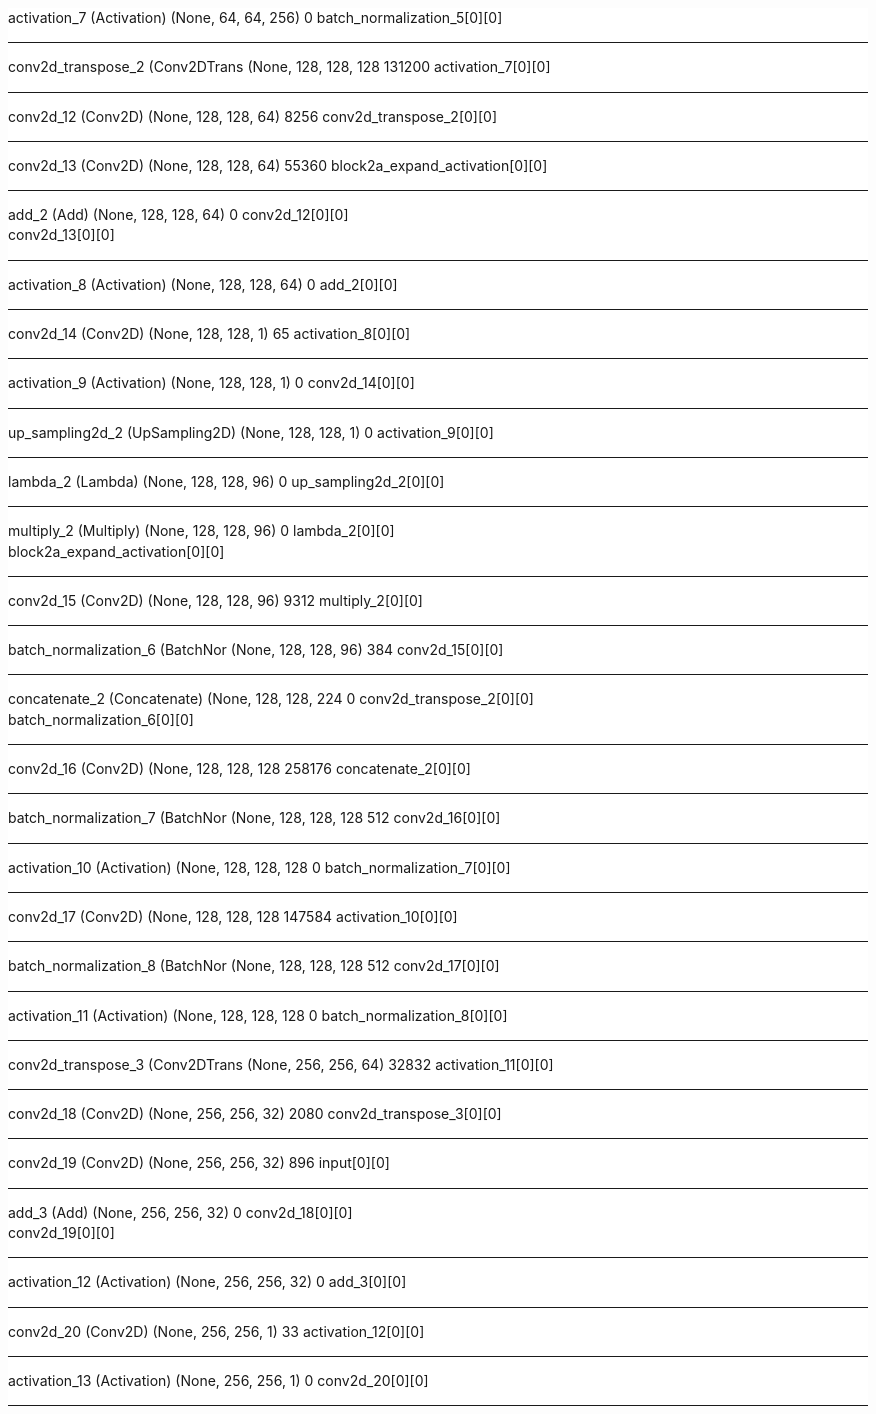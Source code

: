 activation_7 (Activation)       (None, 64, 64, 256)  0           batch_normalization_5[0][0]      
__________________________________________________________________________________________________
conv2d_transpose_2 (Conv2DTrans (None, 128, 128, 128 131200      activation_7[0][0]               
__________________________________________________________________________________________________
conv2d_12 (Conv2D)              (None, 128, 128, 64) 8256        conv2d_transpose_2[0][0]         
__________________________________________________________________________________________________
conv2d_13 (Conv2D)              (None, 128, 128, 64) 55360       block2a_expand_activation[0][0]  
__________________________________________________________________________________________________
add_2 (Add)                     (None, 128, 128, 64) 0           conv2d_12[0][0]                  
                                                                 conv2d_13[0][0]                  
__________________________________________________________________________________________________
activation_8 (Activation)       (None, 128, 128, 64) 0           add_2[0][0]                      
__________________________________________________________________________________________________
conv2d_14 (Conv2D)              (None, 128, 128, 1)  65          activation_8[0][0]               
__________________________________________________________________________________________________
activation_9 (Activation)       (None, 128, 128, 1)  0           conv2d_14[0][0]                  
__________________________________________________________________________________________________
up_sampling2d_2 (UpSampling2D)  (None, 128, 128, 1)  0           activation_9[0][0]               
__________________________________________________________________________________________________
lambda_2 (Lambda)               (None, 128, 128, 96) 0           up_sampling2d_2[0][0]            
__________________________________________________________________________________________________
multiply_2 (Multiply)           (None, 128, 128, 96) 0           lambda_2[0][0]                   
                                                                 block2a_expand_activation[0][0]  
__________________________________________________________________________________________________
conv2d_15 (Conv2D)              (None, 128, 128, 96) 9312        multiply_2[0][0]                 
__________________________________________________________________________________________________
batch_normalization_6 (BatchNor (None, 128, 128, 96) 384         conv2d_15[0][0]                  
__________________________________________________________________________________________________
concatenate_2 (Concatenate)     (None, 128, 128, 224 0           conv2d_transpose_2[0][0]         
                                                                 batch_normalization_6[0][0]      
__________________________________________________________________________________________________
conv2d_16 (Conv2D)              (None, 128, 128, 128 258176      concatenate_2[0][0]              
__________________________________________________________________________________________________
batch_normalization_7 (BatchNor (None, 128, 128, 128 512         conv2d_16[0][0]                  
__________________________________________________________________________________________________
activation_10 (Activation)      (None, 128, 128, 128 0           batch_normalization_7[0][0]      
__________________________________________________________________________________________________
conv2d_17 (Conv2D)              (None, 128, 128, 128 147584      activation_10[0][0]              
__________________________________________________________________________________________________
batch_normalization_8 (BatchNor (None, 128, 128, 128 512         conv2d_17[0][0]                  
__________________________________________________________________________________________________
activation_11 (Activation)      (None, 128, 128, 128 0           batch_normalization_8[0][0]      
__________________________________________________________________________________________________
conv2d_transpose_3 (Conv2DTrans (None, 256, 256, 64) 32832       activation_11[0][0]              
__________________________________________________________________________________________________
conv2d_18 (Conv2D)              (None, 256, 256, 32) 2080        conv2d_transpose_3[0][0]         
__________________________________________________________________________________________________
conv2d_19 (Conv2D)              (None, 256, 256, 32) 896         input[0][0]                      
__________________________________________________________________________________________________
add_3 (Add)                     (None, 256, 256, 32) 0           conv2d_18[0][0]                  
                                                                 conv2d_19[0][0]                  
__________________________________________________________________________________________________
activation_12 (Activation)      (None, 256, 256, 32) 0           add_3[0][0]                      
__________________________________________________________________________________________________
conv2d_20 (Conv2D)              (None, 256, 256, 1)  33          activation_12[0][0]              
__________________________________________________________________________________________________
activation_13 (Activation)      (None, 256, 256, 1)  0           conv2d_20[0][0]                  
__________________________________________________________________________________________________